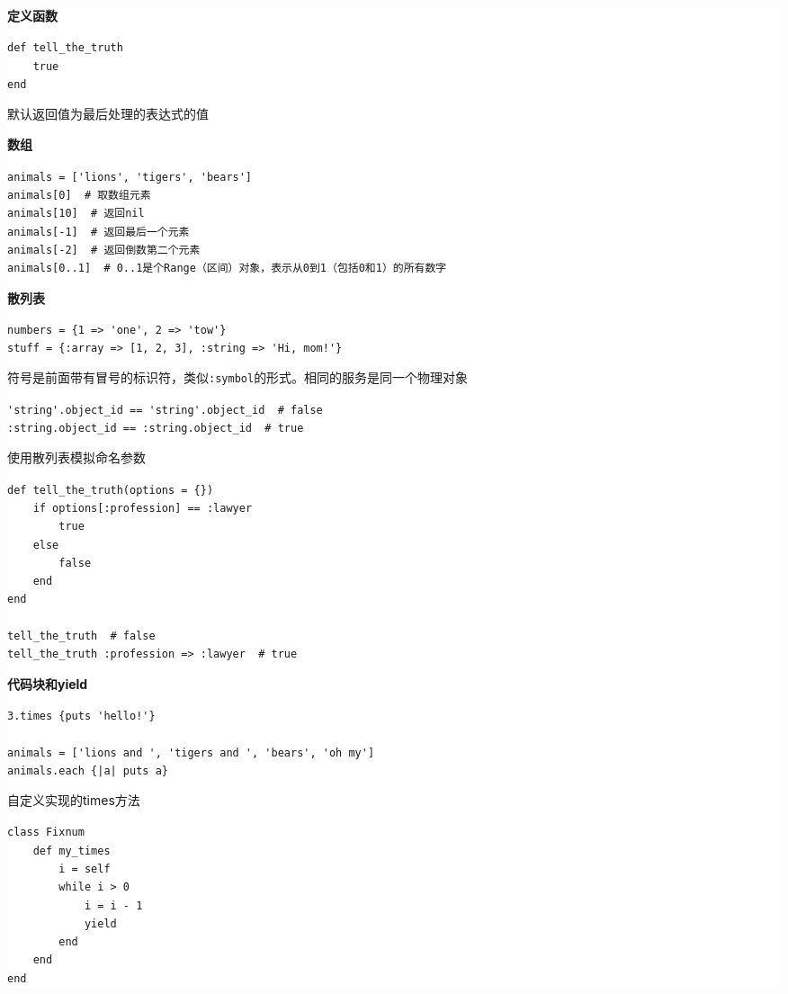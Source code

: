 **定义函数**

	def tell_the_truth
		true
	end

默认返回值为最后处理的表达式的值

**数组**

	animals = ['lions', 'tigers', 'bears']
	animals[0]  # 取数组元素
	animals[10]  # 返回nil
	animals[-1]  # 返回最后一个元素
	animals[-2]  # 返回倒数第二个元素
	animals[0..1]  # 0..1是个Range（区间）对象，表示从0到1（包括0和1）的所有数字

**散列表**

	numbers = {1 => 'one', 2 => 'tow'}
	stuff = {:array => [1, 2, 3], :string => 'Hi, mom!'}

符号是前面带有冒号的标识符，类似`:symbol`的形式。相同的服务是同一个物理对象

	'string'.object_id == 'string'.object_id  # false
	:string.object_id == :string.object_id  # true

使用散列表模拟命名参数

	def tell_the_truth(options = {})
		if options[:profession] == :lawyer
			true
		else
			false
		end
	end

	tell_the_truth  # false
	tell_the_truth :profession => :lawyer  # true

**代码块和yield**

	3.times {puts 'hello!'}

	animals = ['lions and ', 'tigers and ', 'bears', 'oh my']
	animals.each {|a| puts a}

自定义实现的times方法

	class Fixnum
		def my_times
			i = self
			while i > 0
				i = i - 1
				yield
			end
		end
	end
